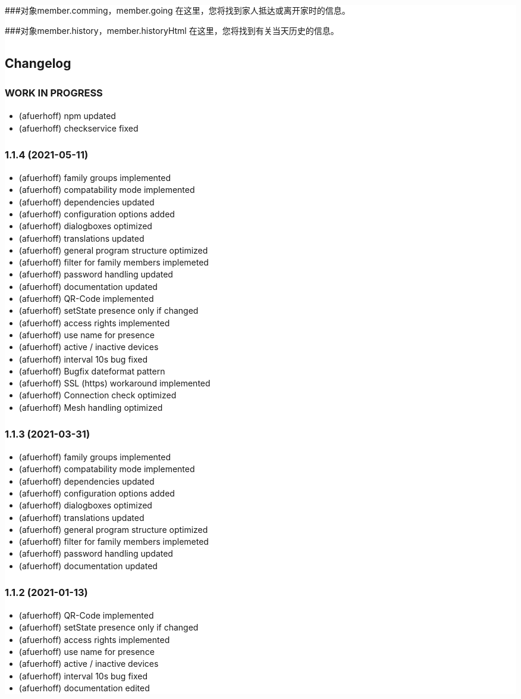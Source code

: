 ###对象member.comming，member.going
在这里，您将找到家人抵达或离开家时的信息。

###对象member.history，member.historyHtml
在这里，您将找到有关当天历史的信息。

## Changelog


### __WORK IN PROGRESS__
* (afuerhoff) npm updated
* (afuerhoff) checkservice fixed

### 1.1.4 (2021-05-11)
* (afuerhoff) family groups implemented
* (afuerhoff) compatability mode implemented
* (afuerhoff) dependencies updated
* (afuerhoff) configuration options added
* (afuerhoff) dialogboxes optimized
* (afuerhoff) translations updated
* (afuerhoff) general program structure optimized
* (afuerhoff) filter for family members implemeted
* (afuerhoff) password handling updated
* (afuerhoff) documentation updated
* (afuerhoff) QR-Code implemented
* (afuerhoff) setState presence only if changed
* (afuerhoff) access rights implemented
* (afuerhoff) use name for presence
* (afuerhoff) active / inactive devices
* (afuerhoff) interval 10s bug fixed
* (afuerhoff) Bugfix dateformat pattern
* (afuerhoff) SSL (https) workaround implemented
* (afuerhoff) Connection check optimized
* (afuerhoff) Mesh handling optimized 

### 1.1.3 (2021-03-31)
* (afuerhoff) family groups implemented
* (afuerhoff) compatability mode implemented
* (afuerhoff) dependencies updated
* (afuerhoff) configuration options added
* (afuerhoff) dialogboxes optimized
* (afuerhoff) translations updated
* (afuerhoff) general program structure optimized
* (afuerhoff) filter for family members implemeted
* (afuerhoff) password handling updated
* (afuerhoff) documentation updated


### 1.1.2 (2021-01-13)
* (afuerhoff) QR-Code implemented
* (afuerhoff) setState presence only if changed
* (afuerhoff) access rights implemented
* (afuerhoff) use name for presence
* (afuerhoff) active / inactive devices
* (afuerhoff) interval 10s bug fixed
* (afuerhoff) documentation edited 
